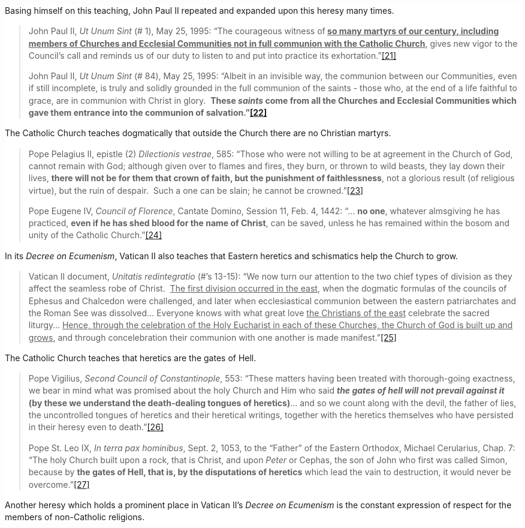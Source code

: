 <p>Basing himself on this teaching, John Paul II repeated and expanded upon this heresy many times.</p>
<blockquote>
<p>John Paul II, <em>Ut Unum Sint </em>(# 1), May 25, 1995: “The courageous witness of<strong> <span style="text-decoration: underline;">so many martyrs of our century, including members of Churches and Ecclesial Communities not in full communion with the Catholic Church</span></strong>, gives new vigor to the Council’s call and reminds us of our duty to listen to and put into practice its exhortation.”<a id="_ednref21" title="" href="#_edn21" name="_ednref21">[21]</a></p>
<p>John Paul II, <em>Ut Unum Sint </em>(# 84), May 25, 1995: “Albeit in an invisible way, the communion between our Communities, even if still incomplete, is truly and solidly grounded in the full communion of the saints - those who, at the end of a life faithful to grace, are in communion with Christ in glory.&nbsp; <strong>These <em>saints</em> come from all the Churches and Ecclesial Communities which gave them entrance into the communion of salvation.”<a id="_ednref22" title="" href="#_edn22" name="_ednref22"><strong>[22]</strong></a></strong></p>
</blockquote>
<p>The Catholic Church teaches dogmatically that outside the Church there are no Christian martyrs.</p>
<blockquote>
<p>Pope Pelagius II, epistle (2) <em>Dilectionis vestrae</em>, 585: “Those who were not willing to be at agreement in the Church of God, cannot remain with God; although given over to flames and fires, they burn, or thrown to wild beasts, they lay down their lives, <strong>there will not be for them that crown of faith, but the punishment of faithlessness</strong>, not a glorious result (of religious virtue), but the ruin of despair.&nbsp; Such a one can be slain; he cannot be crowned.”<a id="_ednref23" title="" href="#_edn23" name="_ednref23">[23]</a></p>
<p>Pope Eugene IV, <em>Council of Florence</em>, Cantate Domino, Session 11, Feb. 4, 1442: “… <strong>no one</strong>, whatever almsgiving he has practiced, <strong>even if he has shed blood for the name of Christ</strong>, can be saved, unless he has remained within the bosom and unity of the Catholic Church.”<a id="_ednref24" title="" href="#_edn24" name="_ednref24">[24]</a></p>
</blockquote>
<p>In its <em>Decree on Ecumenism</em>, Vatican II also teaches that Eastern heretics and schismatics help the Church to grow.</p>
<blockquote>
<p>Vatican II document,<em> Unitatis redintegratio</em> (#’s 13-15): “We now turn our attention to the two chief types of division as they affect the seamless robe of Christ.&nbsp; <span style="text-decoration: underline;">The first division occurred in the east</span>, when the dogmatic formulas of the councils of Ephesus and Chalcedon were challenged, and later when ecclesiastical communion between the eastern patriarchates and the Roman See was dissolved… Everyone knows with what great love <span style="text-decoration: underline;">the Christians of the east</span> celebrate the sacred liturgy… <span style="text-decoration: underline;">Hence, through the celebration of the Holy Eucharist in each of these Churches, the Church of God is built up and grows</span>, and through concelebration their communion with one another is made manifest.”<a id="_ednref25" title="" href="#_edn25" name="_ednref25">[25]</a></p>
</blockquote>
<p>The Catholic Church teaches that heretics are the gates of Hell.</p>
<blockquote>
<p>Pope Vigilius, <em>Second Council of Constantinople</em>, 553: “These matters having been treated with thorough-going exactness, we bear in mind what was promised about the holy Church and Him who said <strong><em>the gates of hell will not prevail against it</em></strong> <strong>(by these we understand the death-dealing tongues of heretics)</strong>… and so we count along with the devil, the father of lies, the uncontrolled tongues of heretics and their heretical writings, together with the heretics themselves who have persisted in their heresy even to death.”<a id="_ednref26" title="" href="#_edn26" name="_ednref26">[26]</a></p>
<p>Pope St. Leo IX, <em>In terra pax hominibus</em>, Sept. 2, 1053, to the “Father” of the Eastern Orthodox, Michael Cerularius, Chap. 7: “The holy Church built upon a rock, that is Christ, and upon <em>Peter</em> or Cephas, the son of John who first was called Simon, because by <strong>the gates of Hell, that is, by the disputations of heretics</strong> which lead the vain to destruction, it would never be overcome.”<a id="_ednref27" title="" href="#_edn27" name="_ednref27">[27]</a></p>
</blockquote>
<p>Another heresy which holds a prominent place in Vatican II’s <em>Decree on Ecumenism</em> is the constant expression of respect for the members of non-Catholic religions.</p>
<blockquote>